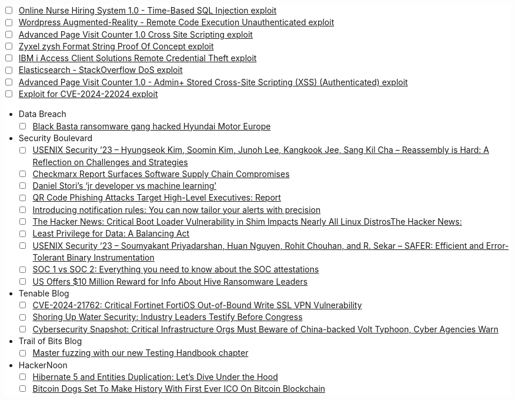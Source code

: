   - [ ] [Online Nurse Hiring System 1.0 - Time-Based SQL Injection exploit](https://sploitus.com/exploit?id=EDB-ID:51791&utm_source=rss&utm_medium=rss)
  - [ ] [Wordpress Augmented-Reality - Remote Code Execution Unauthenticated exploit](https://sploitus.com/exploit?id=EDB-ID:51788&utm_source=rss&utm_medium=rss)
  - [ ] [Advanced Page Visit Counter 1.0 Cross Site Scripting exploit](https://sploitus.com/exploit?id=PACKETSTORM:177052&utm_source=rss&utm_medium=rss)
  - [ ] [Zyxel zysh Format String Proof Of Concept exploit](https://sploitus.com/exploit?id=PACKETSTORM:177036&utm_source=rss&utm_medium=rss)
  - [ ] [IBM i Access Client Solutions Remote Credential Theft exploit](https://sploitus.com/exploit?id=PACKETSTORM:177069&utm_source=rss&utm_medium=rss)
  - [ ] [Elasticsearch - StackOverflow DoS exploit](https://sploitus.com/exploit?id=EDB-ID:51787&utm_source=rss&utm_medium=rss)
  - [ ] [Advanced Page Visit Counter 1.0 - Admin+ Stored Cross-Site Scripting (XSS) (Authenticated) exploit](https://sploitus.com/exploit?id=EDB-ID:51785&utm_source=rss&utm_medium=rss)
  - [ ] [Exploit for CVE-2024-22024 exploit](https://sploitus.com/exploit?id=152171E7-A974-534C-81EB-E0BCFF3B4C15&utm_source=rss&utm_medium=rss)
- Data Breach
  - [ ] [Black Basta ransomware gang hacked Hyundai Motor Europe](https://securityaffairs.com/158916/data-breach/black-basta-ransomware-hyundai-motor-europe.html)
- Security Boulevard
  - [ ] [USENIX Security ’23 – Hyungseok Kim, Soomin Kim, Junoh Lee, Kangkook Jee, Sang Kil Cha – Reassembly is Hard: A Reflection on Challenges and Strategies](https://securityboulevard.com/2024/02/usenix-security-23-hyungseok-kim-soomin-kim-junoh-lee-kangkook-jee-sang-kil-cha-reassembly-is-hard-a-reflection-on-challenges-and-strategies/)
  - [ ] [Checkmarx Report Surfaces Software Supply Chain Compromises](https://securityboulevard.com/2024/02/checkmarx-report-surfaces-software-supply-chain-compromises/)
  - [ ] [Daniel Stori’s ‘jr developer vs machine learning’](https://securityboulevard.com/2024/02/daniel-storis-jr-developer-vs-machine-learning/)
  - [ ] [QR Code Phishing Attacks Target High-Level Executives: Report](https://securityboulevard.com/2024/02/qr-code-phishing-attacks-target-high-level-executives-report/)
  - [ ] [Introducing notification rules: You can now tailor your alerts with precision](https://securityboulevard.com/2024/02/introducing-notification-rules-you-can-now-tailor-your-alerts-with-precision/)
  - [ ] [The Hacker News: Critical Boot Loader Vulnerability in Shim Impacts Nearly All Linux DistrosThe Hacker News:](https://securityboulevard.com/2024/02/the-hacker-news-critical-boot-loader-vulnerability-in-shim-impacts-nearly-all-linux-distrosthe-hacker-news/)
  - [ ] [Least Privilege for Data: A Balancing Act](https://securityboulevard.com/2024/02/least-privilege-for-data-a-balancing-act/)
  - [ ] [USENIX Security ’23 – Soumyakant Priyadarshan, Huan Nguyen, Rohit Chouhan, and R. Sekar – SAFER: Efficient and Error-Tolerant Binary Instrumentation](https://securityboulevard.com/2024/02/usenix-security-23-soumyakant-priyadarshan-huan-nguyen-rohit-chouhan-and-r-sekar-safer-efficient-and-error-tolerant-binary-instrumentation/)
  - [ ] [SOC 1 vs SOC 2: Everything you need to know about the SOC attestations](https://securityboulevard.com/2024/02/soc-1-vs-soc-2-everything-you-need-to-know-about-the-soc-attestations/)
  - [ ] [US Offers $10 Million Reward for Info About Hive Ransomware Leaders](https://securityboulevard.com/2024/02/us-offers-10-million-reward-for-info-about-hive-ransomware-leaders/)
- Tenable Blog
  - [ ] [CVE-2024-21762: Critical Fortinet FortiOS Out-of-Bound Write SSL VPN Vulnerability](https://www.tenable.com/blog/cve-2024-21762-critical-fortinet-fortios-out-of-bound-write-ssl-vpn-vulnerability)
  - [ ] [Shoring Up Water Security: Industry Leaders Testify Before Congress](https://www.tenable.com/blog/shoring-up-water-security-industry-leaders-testify-before-congress)
  - [ ] [Cybersecurity Snapshot: Critical Infrastructure Orgs Must Beware of China-backed Volt Typhoon, Cyber Agencies Warn](https://www.tenable.com/blog/cybersecurity-snapshot-critical-infrastructure-orgs-must-beware-of-china-backed-volt-typhoon)
- Trail of Bits Blog
  - [ ] [Master fuzzing with our new Testing Handbook chapter](https://blog.trailofbits.com/2024/02/09/master-fuzzing-with-our-new-testing-handbook-chapter/)
- HackerNoon
  - [ ] [Hibernate 5 and Entities Duplication: Let’s Dive Under the Hood](https://hackernoon.com/hibernate-5-and-entities-duplication-lets-dive-under-the-hood?source=rss)
  - [ ] [Bitcoin Dogs Set To Make History With First Ever ICO On Bitcoin Blockchain](https://hackernoon.com/bitcoin-dogs-set-to-make-history-with-first-ever-ico-on-bitcoin-blockchain?source=rss)